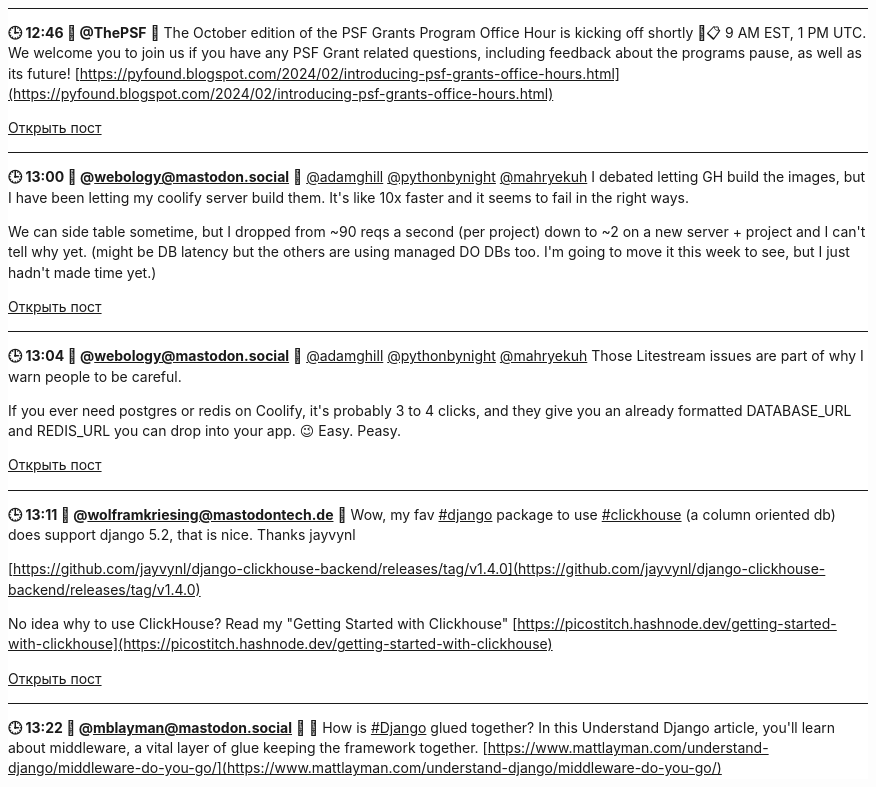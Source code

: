 ----
**🕒 12:46 👤 @ThePSF**
💬 The October edition of the PSF Grants Program Office Hour is kicking off shortly 🐍📋 9 AM EST, 1 PM UTC. We welcome you to join us if you have any PSF Grant related questions, including feedback about the programs pause, as well as its future!
[https://pyfound.blogspot.com/2024/02/introducing-psf-grants-office-hours.html](https://pyfound.blogspot.com/2024/02/introducing-psf-grants-office-hours.html)

[Открыть пост](https://fosstodon.org/@ThePSF/115451862439929894)

----
**🕒 13:00 👤 @webology@mastodon.social**
💬 [@adamghill](https://indieweb.social/@adamghill) [@pythonbynight](https://hachyderm.io/@pythonbynight) [@mahryekuh](https://hachyderm.io/@mahryekuh) I debated letting GH build the images, but I have been letting my coolify server build them. It's like 10x faster and it seems to fail in the right ways. 

We can side table sometime, but I dropped from ~90 reqs a second (per project) down to ~2 on a new server + project and I can't tell why yet. (might be DB latency but the others are using managed DO DBs too. I'm going to move it this week to see, but I just hadn't made time yet.)

[Открыть пост](https://mastodon.social/@webology/115451917121641971)

----
**🕒 13:04 👤 @webology@mastodon.social**
💬 [@adamghill](https://indieweb.social/@adamghill) [@pythonbynight](https://hachyderm.io/@pythonbynight) [@mahryekuh](https://hachyderm.io/@mahryekuh) Those Litestream issues are part of why I warn people to be careful. 

If you ever need postgres or redis on Coolify, it's probably 3 to 4 clicks, and they give you an already formatted DATABASE_URL and REDIS_URL you can drop into your app. 😉 Easy. Peasy.

[Открыть пост](https://mastodon.social/@webology/115451930902834772)

----
**🕒 13:11 👤 @wolframkriesing@mastodontech.de**
💬 Wow, my fav [#django](https://mastodontech.de/tags/django) package to use [#clickhouse](https://mastodontech.de/tags/clickhouse) (a column oriented db) does support django 5.2, that is nice. Thanks jayvynl

[https://github.com/jayvynl/django-clickhouse-backend/releases/tag/v1.4.0](https://github.com/jayvynl/django-clickhouse-backend/releases/tag/v1.4.0)

No idea why to use ClickHouse?
Read my "Getting Started with Clickhouse"
[https://picostitch.hashnode.dev/getting-started-with-clickhouse](https://picostitch.hashnode.dev/getting-started-with-clickhouse)

[Открыть пост](https://mastodontech.de/@wolframkriesing/115451959838212884)

----
**🕒 13:22 👤 @mblayman@mastodon.social**
💬 🔨 How is [#Django](https://mastodon.social/tags/Django) glued together? In this Understand Django article, you'll learn about middleware, a vital layer of glue keeping the framework together. [https://www.mattlayman.com/understand-django/middleware-do-you-go/](https://www.mattlayman.com/understand-django/middleware-do-you-go/)
